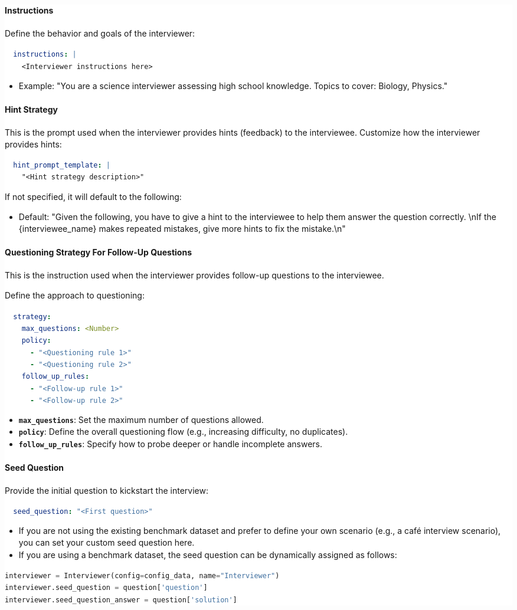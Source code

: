 #### **Instructions**
Define the behavior and goals of the interviewer:
```yaml
  instructions: |
    <Interviewer instructions here>
```
- Example: "You are a science interviewer assessing high school knowledge. Topics to cover: Biology, Physics."

#### **Hint Strategy**

This is the prompt used when the interviewer provides hints (feedback) to the interviewee. Customize how the interviewer provides hints:
```yaml
  hint_prompt_template: |
    "<Hint strategy description>"
```
If not specified, it will default to the following:
- Default: "Given the following, you have to give a hint to the interviewee to help them answer the question correctly. \nIf the {interviewee_name} makes repeated mistakes, give more hints to fix the mistake.\n"

#### **Questioning Strategy For Follow-Up Questions**
This is the instruction used when the interviewer provides follow-up questions to the interviewee.

Define the approach to questioning:
```yaml
  strategy:
    max_questions: <Number>
    policy:
      - "<Questioning rule 1>"
      - "<Questioning rule 2>"
    follow_up_rules:
      - "<Follow-up rule 1>"
      - "<Follow-up rule 2>"
```
- **`max_questions`**: Set the maximum number of questions allowed.
- **`policy`**: Define the overall questioning flow (e.g., increasing difficulty, no duplicates).
- **`follow_up_rules`**: Specify how to probe deeper or handle incomplete answers.

#### **Seed Question**

Provide the initial question to kickstart the interview:

```yaml
  seed_question: "<First question>"
```

- If you are not using the existing benchmark dataset and prefer to define your own scenario (e.g., a café interview scenario), you can set your custom seed question here.
- If you are using a benchmark dataset, the seed question can be dynamically assigned as follows:

```python
interviewer = Interviewer(config=config_data, name="Interviewer")
interviewer.seed_question = question['question']
interviewer.seed_question_answer = question['solution']
```
